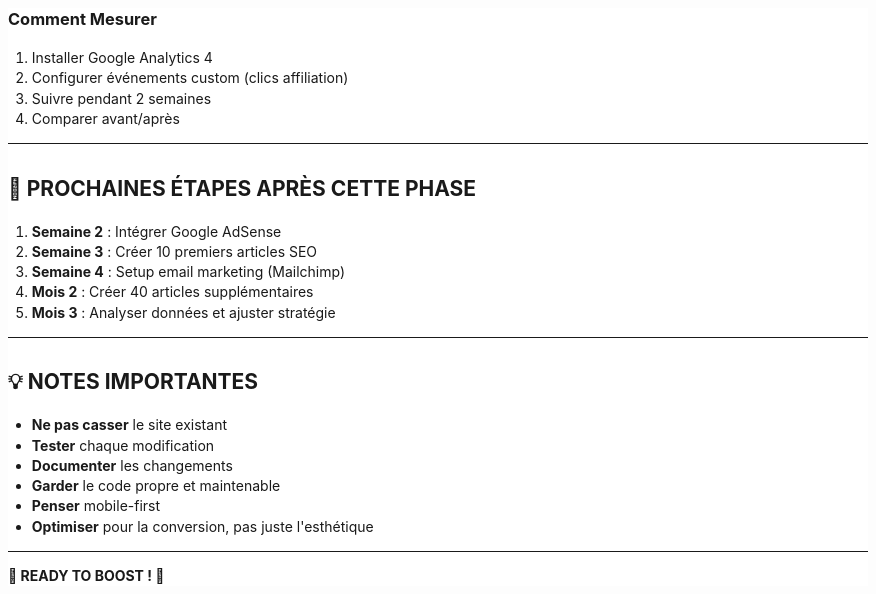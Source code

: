 ### Comment Mesurer
1. Installer Google Analytics 4
2. Configurer événements custom (clics affiliation)
3. Suivre pendant 2 semaines
4. Comparer avant/après

---

## 🎯 PROCHAINES ÉTAPES APRÈS CETTE PHASE

1. **Semaine 2** : Intégrer Google AdSense
2. **Semaine 3** : Créer 10 premiers articles SEO
3. **Semaine 4** : Setup email marketing (Mailchimp)
4. **Mois 2** : Créer 40 articles supplémentaires
5. **Mois 3** : Analyser données et ajuster stratégie

---

## 💡 NOTES IMPORTANTES

- **Ne pas casser** le site existant
- **Tester** chaque modification
- **Documenter** les changements
- **Garder** le code propre et maintenable
- **Penser** mobile-first
- **Optimiser** pour la conversion, pas juste l'esthétique

---

**🚀 READY TO BOOST ! 💪**
